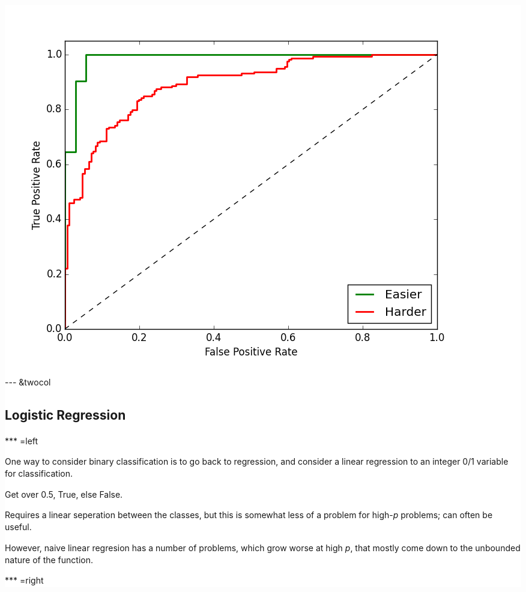 ![](outputs/classification/roc.png)

--- &twocol

## Logistic Regression

*** =left

One way to consider binary classification is to go back to regression,
and consider a linear regression to an integer 0/1 variable for classification.

Get over 0.5, True, else False.

Requires a linear seperation between the classes, but this is
somewhat less of a problem for high-$p$ problems; can often be useful.

However, naive linear regresion has a number of problems, which grow worse
at high $p$, that mostly come down to the unbounded nature of the function.

*** =right
